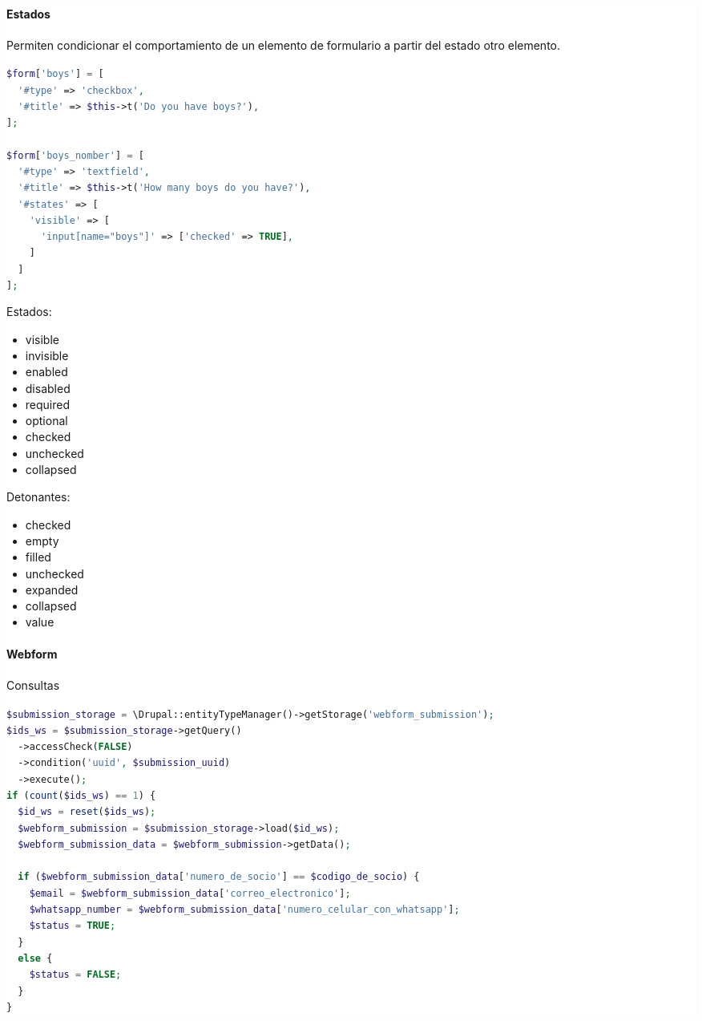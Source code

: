 #### Estados
Permiten condicionar el comportamiento de un elemento de formulario a partir del estado otro elemento.
```php
$form['boys'] = [
  '#type' => 'checkbox',
  '#title' => $this->t('Do you have boys?'),
];

$form['boys_nomber'] = [
  '#type' => 'textfield',
  '#title' => $this->t('How many boys do you have?'),
  '#states' => [
    'visible' => [
      'input[name="boys"]' => ['checked' => TRUE],
    ]
  ]
];

```
Estados: 
- visible
- invisible
- enabled
- disabled
- required
- optional
- checked
- unchecked
- collapsed

Detonantes:
- checked
- empty
- filled
- unchecked
- expanded
- collapsed
- value


#### Webform
Consultas
```php
$submission_storage = \Drupal::entityTypeManager()->getStorage('webform_submission');
$ids_ws = $submission_storage->getQuery()
  ->accessCheck(FALSE)
  ->condition('uuid', $submission_uuid)
  ->execute();
if (count($ids_ws) == 1) {
  $id_ws = reset($ids_ws);
  $webform_submission = $submission_storage->load($id_ws);
  $webform_submission_data = $webform_submission->getData();

  if ($webform_submission_data['numero_de_socio'] == $codigo_de_socio) {
    $email = $webform_submission_data['correo_electronico'];
    $whatsapp_number = $webform_submission_data['numero_celular_con_whatsapp'];
    $status = TRUE;
  }
  else {
    $status = FALSE;
  }
}


```